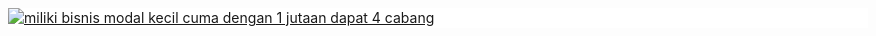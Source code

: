 

[![miliki bisnis modal kecil cuma dengan 1 jutaan dapat 4 cabang ](https://accountgram-production.sfo2.cdn.digitaloceanspaces.com/landx_ghost/2021/11/jadi-owner-bisnis-hanya-1-jutaan-dengan-cuan-yang-sangat-menjanjikan.png)](https://app.landx.id/?utm_source=Organic+Page&utm_medium=Content+Blog&utm_campaign=BlogLandX&utm_id=Blog)

